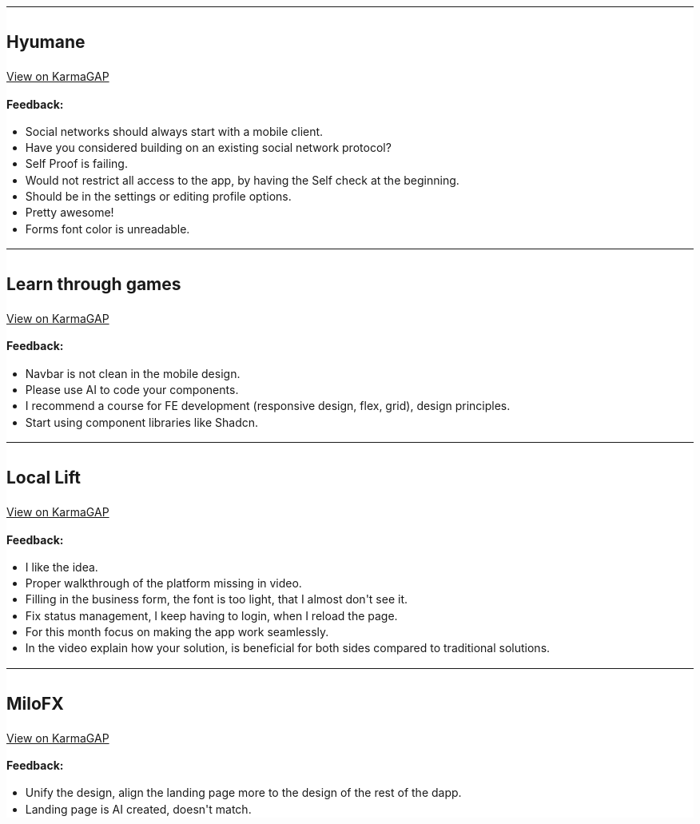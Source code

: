 
---

## Hyumane

[View on KarmaGAP](https://gap.karmahq.xyz/project/hyumane)

**Feedback:**
- Social networks should always start with a mobile client.
- Have you considered building on an existing social network protocol?
- Self Proof is failing.
- Would not restrict all access to the app, by having the Self check at the beginning.
- Should be in the settings or editing profile options.
- Pretty awesome! 
- Forms font color is unreadable.


---

## Learn through games

[View on KarmaGAP](https://gap.karmahq.xyz/project/learn-through-games)

**Feedback:**
- Navbar is not clean in the mobile design.
- Please use AI to code your components.
- I recommend a course for FE development (responsive design, flex, grid), design principles.
- Start using component libraries like Shadcn.


---

## Local Lift

[View on KarmaGAP](https://gap.karmahq.xyz/project/local-lift)

**Feedback:**
- I like the idea.
- Proper walkthrough of the platform missing in video.
- Filling in the business form, the font is too light, that I almost don't see it.
- Fix status management, I keep having to login, when I reload the page.
- For this month focus on making the app work seamlessly.
- In the video explain how your solution, is beneficial for both sides compared to traditional solutions.


---

## MiloFX

[View on KarmaGAP](https://gap.karmahq.xyz/project/milofx)

**Feedback:**
- Unify the design, align the landing page more to the design of the rest of the dapp.
- Landing page is AI created, doesn't match.
